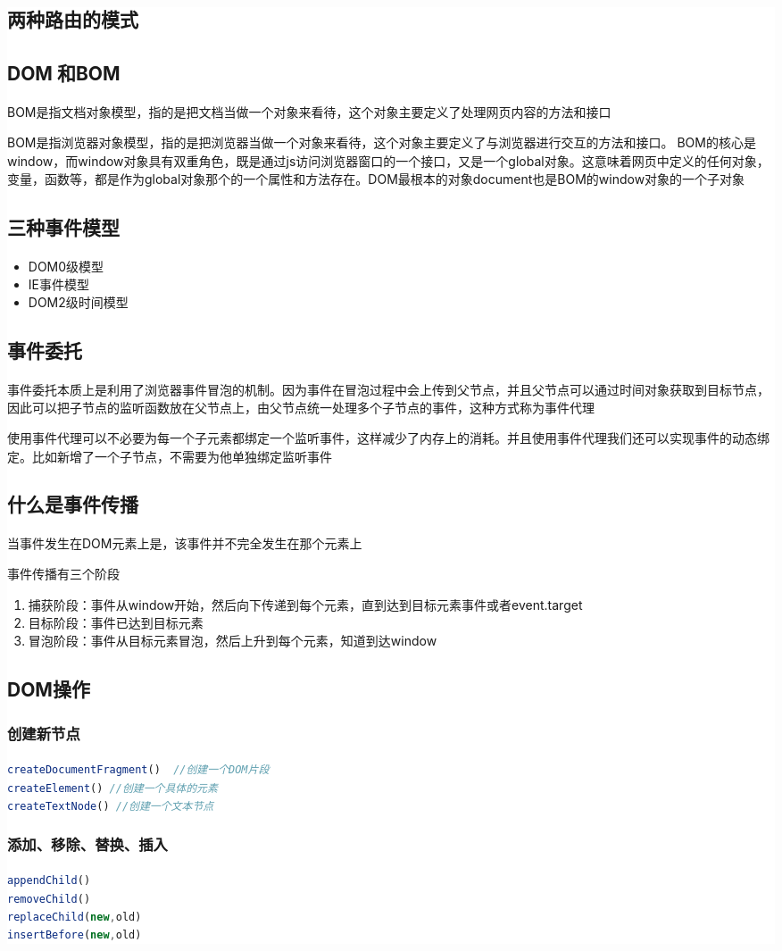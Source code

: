



## 两种路由的模式



## DOM 和BOM


BOM是指文档对象模型，指的是把文档当做一个对象来看待，这个对象主要定义了处理网页内容的方法和接口

BOM是指浏览器对象模型，指的是把浏览器当做一个对象来看待，这个对象主要定义了与浏览器进行交互的方法和接口。
BOM的核心是window，而window对象具有双重角色，既是通过js访问浏览器窗口的一个接口，又是一个global对象。这意味着网页中定义的任何对象，变量，函数等，都是作为global对象那个的一个属性和方法存在。DOM最根本的对象document也是BOM的window对象的一个子对象



## 三种事件模型
- DOM0级模型
- IE事件模型
- DOM2级时间模型

## 事件委托
事件委托本质上是利用了浏览器事件冒泡的机制。因为事件在冒泡过程中会上传到父节点，并且父节点可以通过时间对象获取到目标节点，因此可以把子节点的监听函数放在父节点上，由父节点统一处理多个子节点的事件，这种方式称为事件代理

使用事件代理可以不必要为每一个子元素都绑定一个监听事件，这样减少了内存上的消耗。并且使用事件代理我们还可以实现事件的动态绑定。比如新增了一个子节点，不需要为他单独绑定监听事件

## 什么是事件传播

当事件发生在DOM元素上是，该事件并不完全发生在那个元素上

事件传播有三个阶段
1. 捕获阶段：事件从window开始，然后向下传递到每个元素，直到达到目标元素事件或者event.target
2. 目标阶段：事件已达到目标元素
3. 冒泡阶段：事件从目标元素冒泡，然后上升到每个元素，知道到达window

## DOM操作

### 创建新节点
```javascript
createDocumentFragment()  //创建一个DOM片段
createElement() //创建一个具体的元素
createTextNode() //创建一个文本节点
```


### 添加、移除、替换、插入
```javascript
appendChild()
removeChild()
replaceChild(new,old)
insertBefore(new,old)
```
